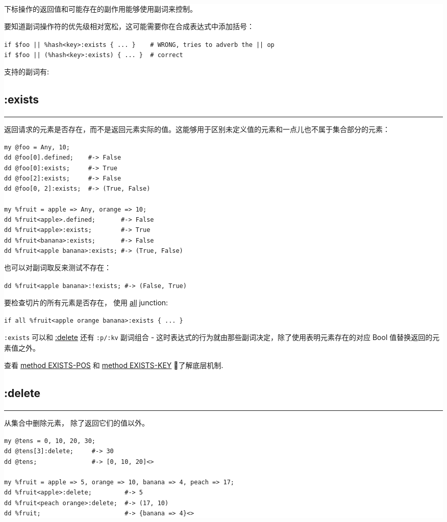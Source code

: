 下标操作的返回值和可能存在的副作用能够使用副词来控制。

要知道副词操作符的优先级相对宽松，这可能需要你在合成表达式中添加括号：

``` perl6
if $foo || %hash<key>:exists { ... }    # WRONG, tries to adverb the || op
if $foo || (%hash<key>:exists) { ... }  # correct
```

支持的副词有:

## :exists
---

返回请求的元素是否存在，而不是返回元素实际的值。这能够用于区别未定义值的元素和一点儿也不属于集合部分的元素：

``` perl6
my @foo = Any, 10;
dd @foo[0].defined;    #-> False
dd @foo[0]:exists;     #-> True
dd @foo[2]:exists;     #-> False
dd @foo[0, 2]:exists;  #-> (True, False)

my %fruit = apple => Any, orange => 10;
dd %fruit<apple>.defined;       #-> False
dd %fruit<apple>:exists;        #-> True
dd %fruit<banana>:exists;       #-> False
dd %fruit<apple banana>:exists; #-> (True, False)
```

也可以对副词取反来测试不存在：

``` perl6
dd %fruit<apple banana>:!exists; #-> (False, True)
```

要检查切片的所有元素是否存在， 使用 [all](http://doc.perl6.org/routine/all) junction:

``` perl6
if all %fruit<apple orange banana>:exists { ... }
```

`:exists`  可以和  [:delete](http://doc.perl6.org/language/subscripts#%3Adelete) 还有 `:p/:kv` 副词组合 - 这时表达式的行为就由那些副词决定，除了使用表明元素存在的对应 Bool 值替换返回的元素值之外。

查看 [method EXISTS-POS](http://doc.perl6.org/language/subscripts#method_EXISTS-POS)  和 [method EXISTS-KEY](http://doc.perl6.org/language/subscripts#method_EXISTS-KEY) 了解底层机制.

## :delete
---

从集合中删除元素， 除了返回它们的值以外。

``` perl6
my @tens = 0, 10, 20, 30;
dd @tens[3]:delete;     #-> 30
dd @tens;               #-> [0, 10, 20]<>

my %fruit = apple => 5, orange => 10, banana => 4, peach => 17;
dd %fruit<apple>:delete;         #-> 5
dd %fruit<peach orange>:delete;  #-> (17, 10)
dd %fruit;                       #-> {banana => 4}<>
```
